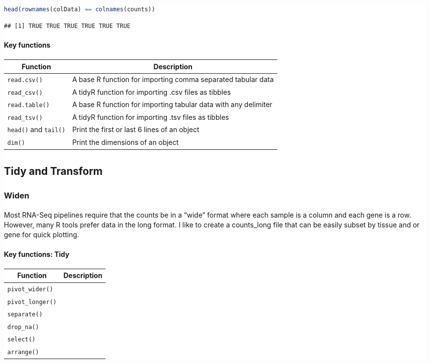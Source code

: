 ``` r
head(rownames(colData) == colnames(counts))
```

    ## [1] TRUE TRUE TRUE TRUE TRUE TRUE

<div class="info">

#### Key functions

| Function              | Description                                                     |
|-----------------------|-----------------------------------------------------------------|
| `read.csv()`          | A base R function for importing comma separated tabular data    |
| `read_csv()`          | A tidyR function for importing .csv files as tibbles            |
| `read.table()`        | A base R function for importing tabular data with any delimiter |
| `read_tsv()`          | A tidyR function for importing .tsv files as tibbles            |
| `head()` and `tail()` | Print the first or last 6 lines of an object                    |
| `dim()`               | Print the dimensions of an object                               |

</div>

## Tidy and Transform

### Widen

Most RNA-Seq pipelines require that the counts be in a “wide” format
where each sample is a column and each gene is a row. However, many R
tools prefer data in the long format. I like to create a counts_long
file that can be easily subset by tissue and or gene for quick plotting.

<div class="info">

#### Key functions: Tidy

| Function         | Description |
|------------------|-------------|
| `pivot_wider()`  |             |
| `pivot_longer()` |             |
| `separate()`     |             |
| `drop_na()`      |             |
| `select()`       |             |
| `arrange()`      |             |

</div>
